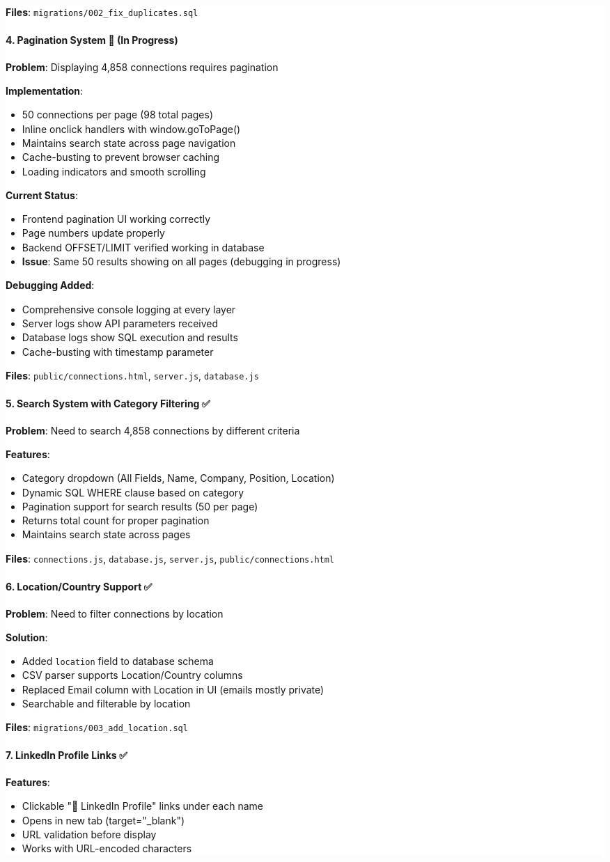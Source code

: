 **Files**: `migrations/002_fix_duplicates.sql`

#### 4. Pagination System 🔧 (In Progress)
**Problem**: Displaying 4,858 connections requires pagination

**Implementation**:
- 50 connections per page (98 total pages)
- Inline onclick handlers with window.goToPage()
- Maintains search state across page navigation
- Cache-busting to prevent browser caching
- Loading indicators and smooth scrolling

**Current Status**:
- Frontend pagination UI working correctly
- Page numbers update properly
- Backend OFFSET/LIMIT verified working in database
- **Issue**: Same 50 results showing on all pages (debugging in progress)

**Debugging Added**:
- Comprehensive console logging at every layer
- Server logs show API parameters received
- Database logs show SQL execution and results
- Cache-busting with timestamp parameter

**Files**: `public/connections.html`, `server.js`, `database.js`

#### 5. Search System with Category Filtering ✅
**Problem**: Need to search 4,858 connections by different criteria

**Features**:
- Category dropdown (All Fields, Name, Company, Position, Location)
- Dynamic SQL WHERE clause based on category
- Pagination support for search results (50 per page)
- Returns total count for proper pagination
- Maintains search state across pages

**Files**: `connections.js`, `database.js`, `server.js`, `public/connections.html`

#### 6. Location/Country Support ✅
**Problem**: Need to filter connections by location

**Solution**:
- Added `location` field to database schema
- CSV parser supports Location/Country columns
- Replaced Email column with Location in UI (emails mostly private)
- Searchable and filterable by location

**Files**: `migrations/003_add_location.sql`

#### 7. LinkedIn Profile Links ✅
**Features**:
- Clickable "🔗 LinkedIn Profile" links under each name
- Opens in new tab (target="_blank")
- URL validation before display
- Works with URL-encoded characters
